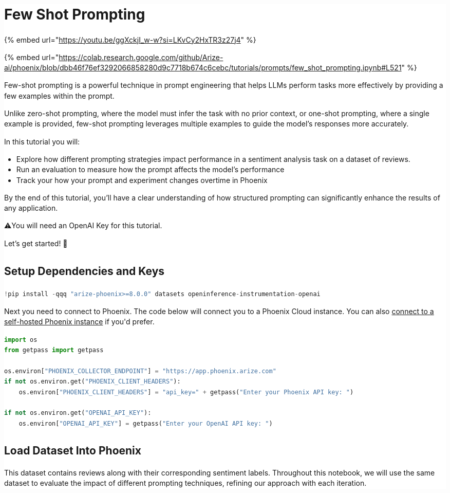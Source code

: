 # Few Shot Prompting

{% embed url="https://youtu.be/ggXckjI_w-w?si=LKvCy2HxTR3z27j4" %}

{% embed url="https://colab.research.google.com/github/Arize-ai/phoenix/blob/dbb46f76ef3292066858280d9c7718b674c6cebc/tutorials/prompts/few_shot_prompting.ipynb#L521" %}

Few-shot prompting is a powerful technique in prompt engineering that helps LLMs perform tasks more effectively by providing a few examples within the prompt.

Unlike zero-shot prompting, where the model must infer the task with no prior context, or one-shot prompting, where a single example is provided, few-shot prompting leverages multiple examples to guide the model’s responses more accurately.

In this tutorial you will:

* Explore how different prompting strategies impact performance in a sentiment analysis task on a dataset of reviews.
* Run an evaluation to measure how the prompt affects the model’s performance
* Track your how your prompt and experiment changes overtime in Phoenix

By the end of this tutorial, you’ll have a clear understanding of how structured prompting can significantly enhance the results of any application.

⚠️You will need an OpenAI Key for this tutorial.

Let’s get started! 🚀

## Setup Dependencies and Keys

```python
!pip install -qqq "arize-phoenix>=8.0.0" datasets openinference-instrumentation-openai
```

Next you need to connect to Phoenix. The code below will connect you to a Phoenix Cloud instance. You can also [connect to a self-hosted Phoenix instance](https://arize.com/docs/phoenix/deployment) if you'd prefer.

```python
import os
from getpass import getpass

os.environ["PHOENIX_COLLECTOR_ENDPOINT"] = "https://app.phoenix.arize.com"
if not os.environ.get("PHOENIX_CLIENT_HEADERS"):
    os.environ["PHOENIX_CLIENT_HEADERS"] = "api_key=" + getpass("Enter your Phoenix API key: ")

if not os.environ.get("OPENAI_API_KEY"):
    os.environ["OPENAI_API_KEY"] = getpass("Enter your OpenAI API key: ")
```

## Load Dataset Into Phoenix

This dataset contains reviews along with their corresponding sentiment labels. Throughout this notebook, we will use the same dataset to evaluate the impact of different prompting techniques, refining our approach with each iteration.
